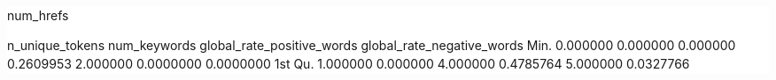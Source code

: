 num_hrefs
</th>
<th style="text-align:right;">
n_unique_tokens
</th>
<th style="text-align:right;">
num_keywords
</th>
<th style="text-align:right;">
global_rate_positive_words
</th>
<th style="text-align:right;">
global_rate_negative_words
</th>
</tr>
</thead>
<tbody>
<tr>
<td style="text-align:left;">
Min.
</td>
<td style="text-align:right;">
0.000000
</td>
<td style="text-align:right;">
0.000000
</td>
<td style="text-align:right;">
0.000000
</td>
<td style="text-align:right;">
0.2609953
</td>
<td style="text-align:right;">
2.000000
</td>
<td style="text-align:right;">
0.0000000
</td>
<td style="text-align:right;">
0.0000000
</td>
</tr>
<tr>
<td style="text-align:left;">
1st Qu.
</td>
<td style="text-align:right;">
1.000000
</td>
<td style="text-align:right;">
0.000000
</td>
<td style="text-align:right;">
4.000000
</td>
<td style="text-align:right;">
0.4785764
</td>
<td style="text-align:right;">
5.000000
</td>
<td style="text-align:right;">
0.0327766